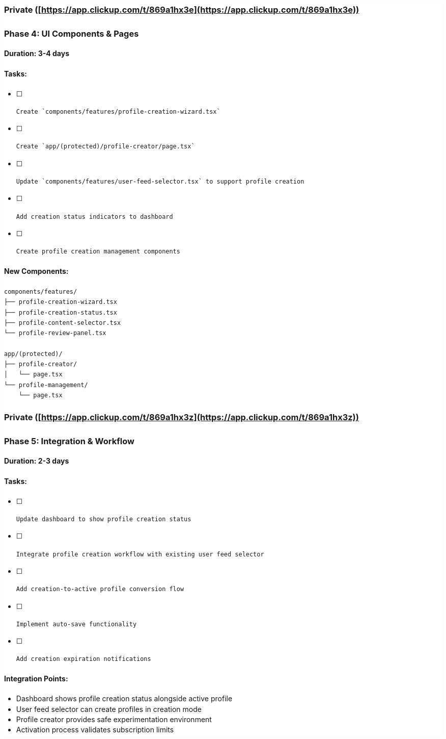
### Private ([https://app.clickup.com/t/869a1hx3e](https://app.clickup.com/t/869a1hx3e))

### Phase 4: UI Components & Pages

**Duration: 3-4 days**

#### Tasks:
- [ ]     Create `components/features/profile-creation-wizard.tsx`
- [ ]     Create `app/(protected)/profile-creator/page.tsx`
- [ ]     Update `components/features/user-feed-selector.tsx` to support profile creation
- [ ]     Add creation status indicators to dashboard
- [ ]     Create profile creation management components

#### New Components:

```plain
components/features/
├── profile-creation-wizard.tsx
├── profile-creation-status.tsx
├── profile-content-selector.tsx
└── profile-review-panel.tsx

app/(protected)/
├── profile-creator/
│   └── page.tsx
└── profile-management/
    └── page.tsx
```

###   

### Private ([https://app.clickup.com/t/869a1hx3z](https://app.clickup.com/t/869a1hx3z))
###   

### Phase 5: Integration & Workflow
**Duration: 2-3 days**

#### Tasks:
- [ ]     Update dashboard to show profile creation status
- [ ]     Integrate profile creation workflow with existing user feed selector
- [ ]     Add creation-to-active profile conversion flow
- [ ]     Implement auto-save functionality
- [ ]     Add creation expiration notifications

#### Integration Points:
*   Dashboard shows profile creation status alongside active profile
*   User feed selector can create profiles in creation mode
*   Profile creator provides safe experimentation environment
*   Activation process validates subscription limits
